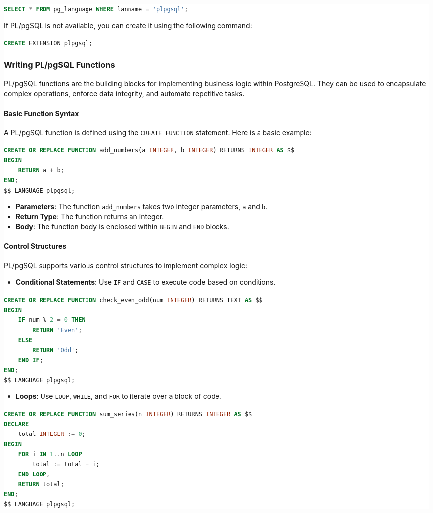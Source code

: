 ```sql
SELECT * FROM pg_language WHERE lanname = 'plpgsql';
```

If PL/pgSQL is not available, you can create it using the following command:

```sql
CREATE EXTENSION plpgsql;
```

### Writing PL/pgSQL Functions

PL/pgSQL functions are the building blocks for implementing business logic within PostgreSQL. They can be used to encapsulate complex operations, enforce data integrity, and automate repetitive tasks.

#### Basic Function Syntax

A PL/pgSQL function is defined using the `CREATE FUNCTION` statement. Here is a basic example:

```sql
CREATE OR REPLACE FUNCTION add_numbers(a INTEGER, b INTEGER) RETURNS INTEGER AS $$
BEGIN
    RETURN a + b;
END;
$$ LANGUAGE plpgsql;
```

- **Parameters**: The function `add_numbers` takes two integer parameters, `a` and `b`.
- **Return Type**: The function returns an integer.
- **Body**: The function body is enclosed within `BEGIN` and `END` blocks.

#### Control Structures

PL/pgSQL supports various control structures to implement complex logic:

- **Conditional Statements**: Use `IF` and `CASE` to execute code based on conditions.

```sql
CREATE OR REPLACE FUNCTION check_even_odd(num INTEGER) RETURNS TEXT AS $$
BEGIN
    IF num % 2 = 0 THEN
        RETURN 'Even';
    ELSE
        RETURN 'Odd';
    END IF;
END;
$$ LANGUAGE plpgsql;
```

- **Loops**: Use `LOOP`, `WHILE`, and `FOR` to iterate over a block of code.

```sql
CREATE OR REPLACE FUNCTION sum_series(n INTEGER) RETURNS INTEGER AS $$
DECLARE
    total INTEGER := 0;
BEGIN
    FOR i IN 1..n LOOP
        total := total + i;
    END LOOP;
    RETURN total;
END;
$$ LANGUAGE plpgsql;
```
